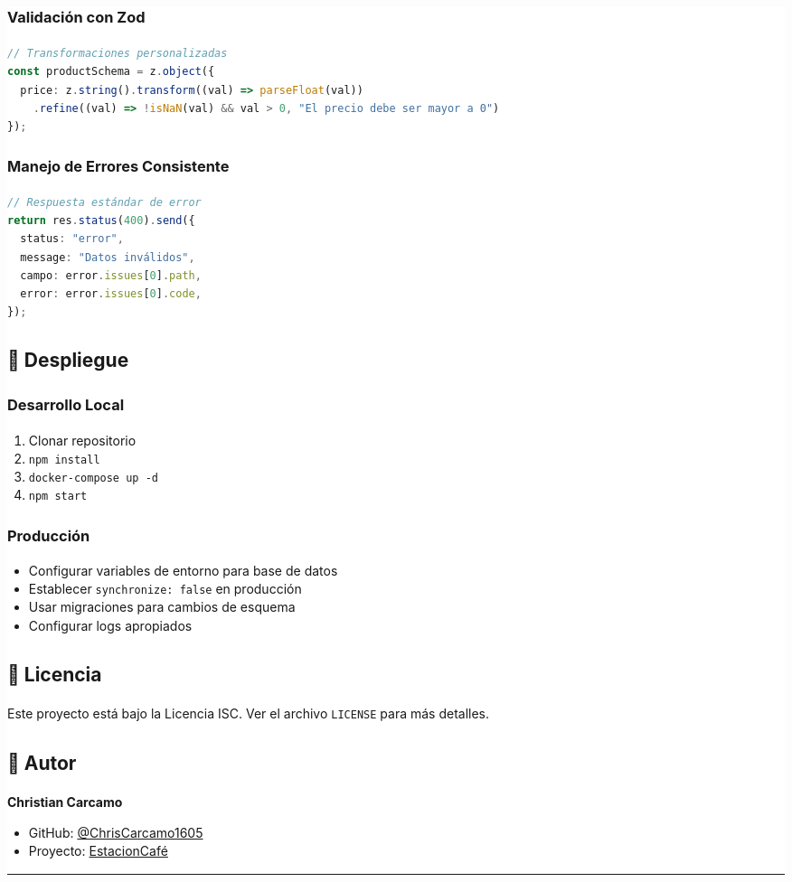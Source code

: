 ### Validación con Zod
```typescript
// Transformaciones personalizadas
const productSchema = z.object({
  price: z.string().transform((val) => parseFloat(val))
    .refine((val) => !isNaN(val) && val > 0, "El precio debe ser mayor a 0")
});
```

### Manejo de Errores Consistente
```typescript
// Respuesta estándar de error
return res.status(400).send({
  status: "error",
  message: "Datos inválidos",
  campo: error.issues[0].path,
  error: error.issues[0].code,
});
```

## 🚀 Despliegue

### Desarrollo Local
1. Clonar repositorio
2. `npm install`
3. `docker-compose up -d`
4. `npm start`

### Producción
- Configurar variables de entorno para base de datos
- Establecer `synchronize: false` en producción
- Usar migraciones para cambios de esquema
- Configurar logs apropiados

## 📝 Licencia

Este proyecto está bajo la Licencia ISC. Ver el archivo `LICENSE` para más detalles.

## 👤 Autor

**Christian Carcamo**
- GitHub: [@ChrisCarcamo1605](https://github.com/ChrisCarcamo1605)
- Proyecto: [EstacionCafé](https://github.com/ChrisCarcamo1605/EstacionCaf-)

---
